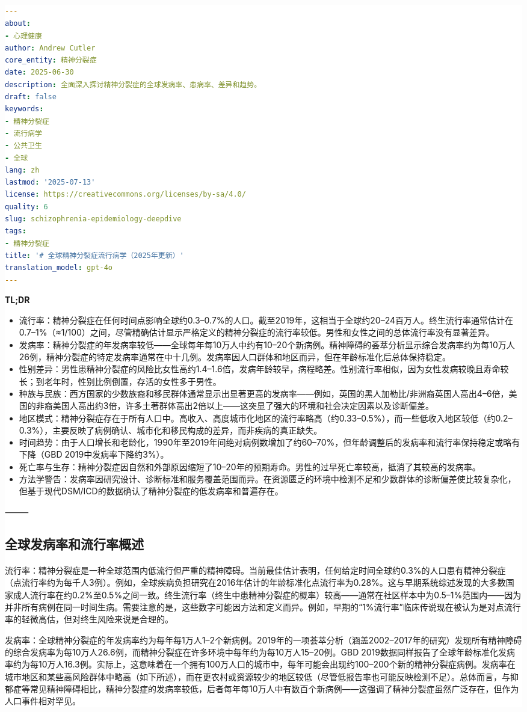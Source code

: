 ```yaml
---
about:
- 心理健康
author: Andrew Cutler
core_entity: 精神分裂症
date: 2025-06-30
description: 全面深入探讨精神分裂症的全球发病率、患病率、差异和趋势。
draft: false
keywords:
- 精神分裂症
- 流行病学
- 公共卫生
- 全球
lang: zh
lastmod: '2025-07-13'
license: https://creativecommons.org/licenses/by-sa/4.0/
quality: 6
slug: schizophrenia-epidemiology-deepdive
tags:
- 精神分裂症
title: '# 全球精神分裂症流行病学（2025年更新）'
translation_model: gpt-4o
---
```


**TL;DR**

- 流行率：精神分裂症在任何时间点影响全球约0.3–0.7%的人口。截至2019年，这相当于全球约20–24百万人。终生流行率通常估计在0.7–1%（≈1/100）之间，尽管精确估计显示严格定义的精神分裂症的流行率较低。男性和女性之间的总体流行率没有显著差异。
- 发病率：精神分裂症的年发病率较低——全球每年每10万人中约有10–20个新病例。精神障碍的荟萃分析显示综合发病率约为每10万人26例，精神分裂症的特定发病率通常在中十几例。发病率因人口群体和地区而异，但在年龄标准化后总体保持稳定。
- 性别差异：男性患精神分裂症的风险比女性高约1.4–1.6倍，发病年龄较早，病程略差。性别流行率相似，因为女性发病较晚且寿命较长；到老年时，性别比例倒置，存活的女性多于男性。
- 种族与民族：西方国家的少数族裔和移民群体通常显示出显著更高的发病率——例如，英国的黑人加勒比/非洲裔英国人高出4–6倍，美国的非裔美国人高出约3倍，许多土著群体高出2倍以上——这突显了强大的环境和社会决定因素以及诊断偏差。
- 地区模式：精神分裂症存在于所有人口中。高收入、高度城市化地区的流行率略高（约0.33–0.5%），而一些低收入地区较低（约0.2–0.3%），主要反映了病例确认、城市化和移民构成的差异，而非疾病的真正缺失。
- 时间趋势：由于人口增长和老龄化，1990年至2019年间绝对病例数增加了约60–70%，但年龄调整后的发病率和流行率保持稳定或略有下降（GBD 2019中发病率下降约3%）。
- 死亡率与生存：精神分裂症因自然和外部原因缩短了10–20年的预期寿命。男性的过早死亡率较高，抵消了其较高的发病率。
- 方法学警告：发病率因研究设计、诊断标准和服务覆盖范围而异。在资源匮乏的环境中检测不足和少数群体的诊断偏差使比较复杂化，但基于现代DSM/ICD的数据确认了精神分裂症的低发病率和普遍存在。

⸻

## 全球发病率和流行率概述

流行率：精神分裂症是一种全球范围内低流行但严重的精神障碍。当前最佳估计表明，任何给定时间全球约0.3%的人口患有精神分裂症（点流行率约为每千人3例）。例如，全球疾病负担研究在2016年估计的年龄标准化点流行率为0.28%。这与早期系统综述发现的大多数国家成人流行率在约0.2%至0.5%之间一致。终生流行率（终生中患精神分裂症的概率）较高——通常在社区样本中为0.5–1%范围内——因为并非所有病例在同一时间生病。需要注意的是，这些数字可能因方法和定义而异。例如，早期的“1%流行率”临床传说现在被认为是对点流行率的轻微高估，但对终生风险来说是合理的。

发病率：全球精神分裂症的年发病率约为每年每1万人1–2个新病例。2019年的一项荟萃分析（涵盖2002–2017年的研究）发现所有精神障碍的综合发病率为每10万人26.6例，而精神分裂症在许多环境中每年约为每10万人15–20例。GBD 2019数据同样报告了全球年龄标准化发病率约为每10万人16.3例。实际上，这意味着在一个拥有100万人口的城市中，每年可能会出现约100–200个新的精神分裂症病例。发病率在城市地区和某些高风险群体中略高（如下所述），而在更农村或资源较少的地区较低（尽管低报告率也可能反映检测不足）。总体而言，与抑郁症等常见精神障碍相比，精神分裂症的发病率较低，后者每年每10万人中有数百个新病例——这强调了精神分裂症虽然广泛存在，但作为人口事件相对罕见。
